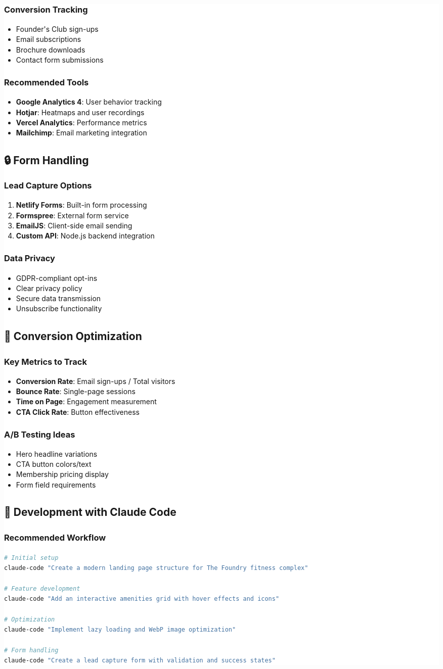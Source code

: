 ### Conversion Tracking
- Founder's Club sign-ups
- Email subscriptions
- Brochure downloads
- Contact form submissions

### Recommended Tools
- **Google Analytics 4**: User behavior tracking
- **Hotjar**: Heatmaps and user recordings
- **Vercel Analytics**: Performance metrics
- **Mailchimp**: Email marketing integration

## 🔒 Form Handling

### Lead Capture Options
1. **Netlify Forms**: Built-in form processing
2. **Formspree**: External form service
3. **EmailJS**: Client-side email sending
4. **Custom API**: Node.js backend integration

### Data Privacy
- GDPR-compliant opt-ins
- Clear privacy policy
- Secure data transmission
- Unsubscribe functionality

## 🎯 Conversion Optimization

### Key Metrics to Track
- **Conversion Rate**: Email sign-ups / Total visitors
- **Bounce Rate**: Single-page sessions
- **Time on Page**: Engagement measurement
- **CTA Click Rate**: Button effectiveness

### A/B Testing Ideas
- Hero headline variations
- CTA button colors/text
- Membership pricing display
- Form field requirements

## 🔧 Development with Claude Code

### Recommended Workflow
```bash
# Initial setup
claude-code "Create a modern landing page structure for The Foundry fitness complex"

# Feature development
claude-code "Add an interactive amenities grid with hover effects and icons"

# Optimization
claude-code "Implement lazy loading and WebP image optimization"

# Form handling
claude-code "Create a lead capture form with validation and success states"
```

